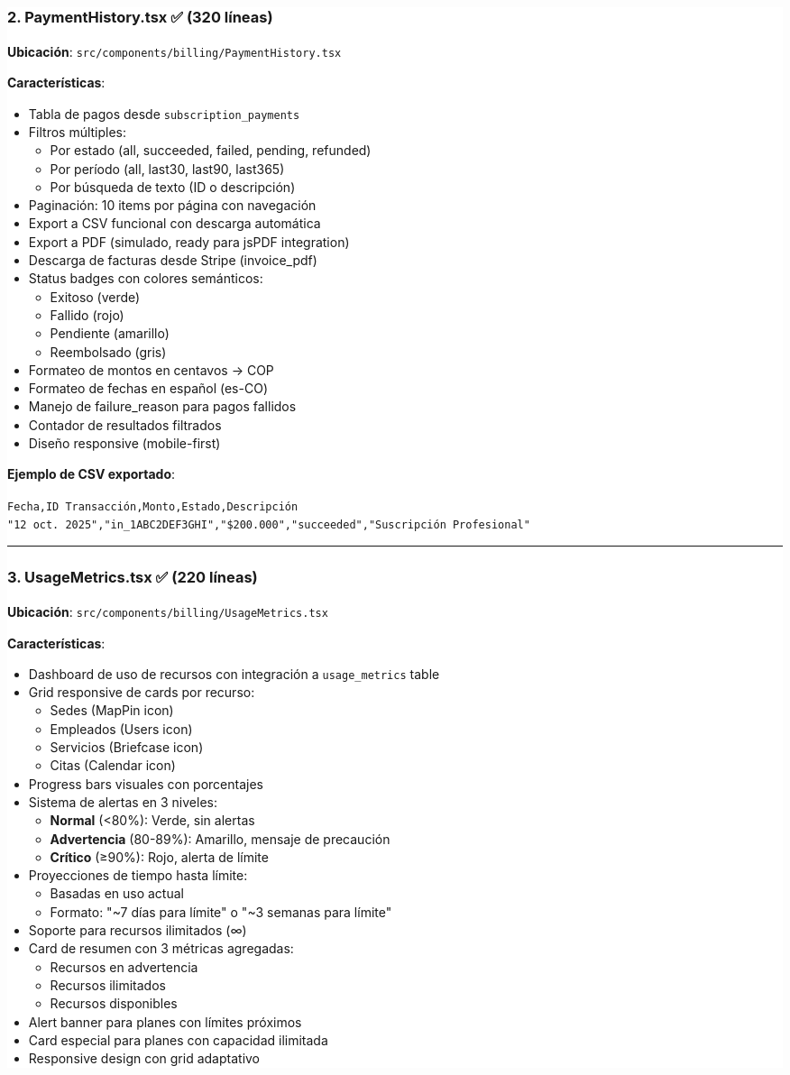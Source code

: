 
### 2. PaymentHistory.tsx ✅ (320 líneas)
**Ubicación**: `src/components/billing/PaymentHistory.tsx`

**Características**:
- Tabla de pagos desde `subscription_payments`
- Filtros múltiples:
  * Por estado (all, succeeded, failed, pending, refunded)
  * Por período (all, last30, last90, last365)
  * Por búsqueda de texto (ID o descripción)
- Paginación: 10 items por página con navegación
- Export a CSV funcional con descarga automática
- Export a PDF (simulado, ready para jsPDF integration)
- Descarga de facturas desde Stripe (invoice_pdf)
- Status badges con colores semánticos:
  * Exitoso (verde)
  * Fallido (rojo)
  * Pendiente (amarillo)
  * Reembolsado (gris)
- Formateo de montos en centavos → COP
- Formateo de fechas en español (es-CO)
- Manejo de failure_reason para pagos fallidos
- Contador de resultados filtrados
- Diseño responsive (mobile-first)

**Ejemplo de CSV exportado**:
```csv
Fecha,ID Transacción,Monto,Estado,Descripción
"12 oct. 2025","in_1ABC2DEF3GHI","$200.000","succeeded","Suscripción Profesional"
```

---

### 3. UsageMetrics.tsx ✅ (220 líneas)
**Ubicación**: `src/components/billing/UsageMetrics.tsx`

**Características**:
- Dashboard de uso de recursos con integración a `usage_metrics` table
- Grid responsive de cards por recurso:
  * Sedes (MapPin icon)
  * Empleados (Users icon)
  * Servicios (Briefcase icon)
  * Citas (Calendar icon)
- Progress bars visuales con porcentajes
- Sistema de alertas en 3 niveles:
  * **Normal** (<80%): Verde, sin alertas
  * **Advertencia** (80-89%): Amarillo, mensaje de precaución
  * **Crítico** (≥90%): Rojo, alerta de límite
- Proyecciones de tiempo hasta límite:
  * Basadas en uso actual
  * Formato: "~7 días para límite" o "~3 semanas para límite"
- Soporte para recursos ilimitados (∞)
- Card de resumen con 3 métricas agregadas:
  * Recursos en advertencia
  * Recursos ilimitados
  * Recursos disponibles
- Alert banner para planes con límites próximos
- Card especial para planes con capacidad ilimitada
- Responsive design con grid adaptativo
